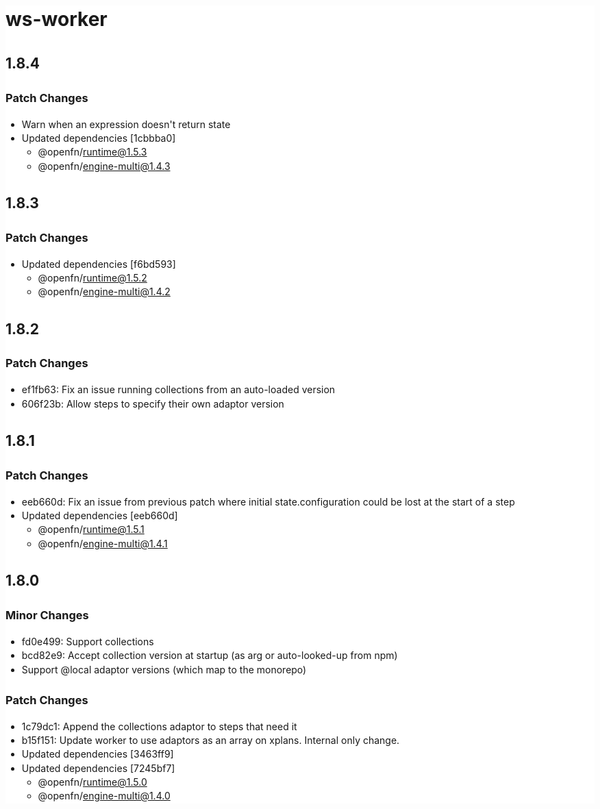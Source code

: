 # ws-worker

## 1.8.4

### Patch Changes

- Warn when an expression doesn't return state
- Updated dependencies [1cbbba0]
  - @openfn/runtime@1.5.3
  - @openfn/engine-multi@1.4.3

## 1.8.3

### Patch Changes

- Updated dependencies [f6bd593]
  - @openfn/runtime@1.5.2
  - @openfn/engine-multi@1.4.2

## 1.8.2

### Patch Changes

- ef1fb63: Fix an issue running collections from an auto-loaded version
- 606f23b: Allow steps to specify their own adaptor version

## 1.8.1

### Patch Changes

- eeb660d: Fix an issue from previous patch where initial state.configuration could be lost at the start of a step
- Updated dependencies [eeb660d]
  - @openfn/runtime@1.5.1
  - @openfn/engine-multi@1.4.1

## 1.8.0

### Minor Changes

- fd0e499: Support collections
- bcd82e9: Accept collection version at startup (as arg or auto-looked-up from npm)
- Support @local adaptor versions (which map to the monorepo)

### Patch Changes

- 1c79dc1: Append the collections adaptor to steps that need it
- b15f151: Update worker to use adaptors as an array on xplans. Internal only change.
- Updated dependencies [3463ff9]
- Updated dependencies [7245bf7]
  - @openfn/runtime@1.5.0
  - @openfn/engine-multi@1.4.0
